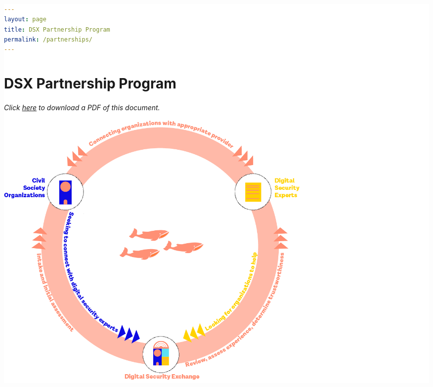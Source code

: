 ```yaml
---
layout: page
title: DSX Partnership Program
permalink: /partnerships/
---
```

<a name="top"></a>
# DSX Partnership Program

*Click [here](/DSX-partnerships.pdf) to download a PDF of this document.*


<img src="/assets/img/ataglance.png" alt="DSX at a glance" style="width: 600px;"/>
